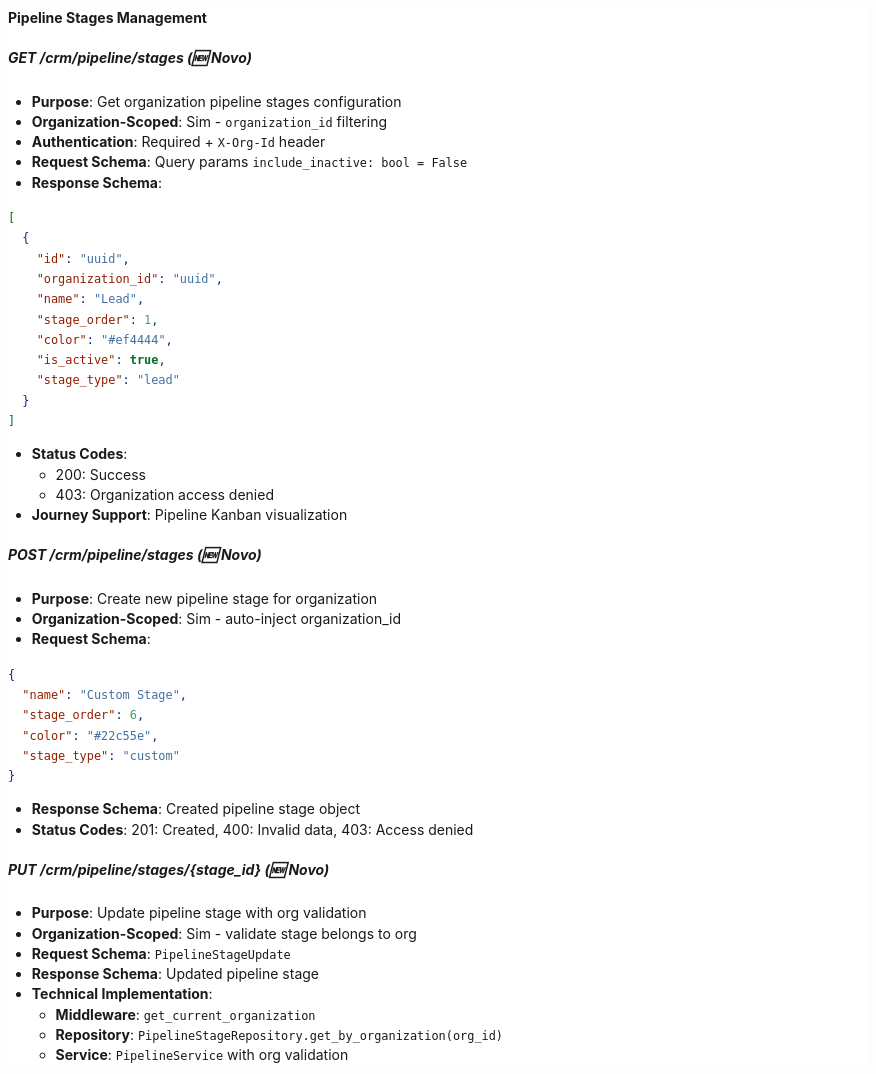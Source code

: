 #### **Pipeline Stages Management**

##### **GET /crm/pipeline/stages** (🆕 Novo)

- **Purpose**: Get organization pipeline stages configuration
- **Organization-Scoped**: Sim - `organization_id` filtering
- **Authentication**: Required + `X-Org-Id` header
- **Request Schema**: Query params `include_inactive: bool = False`
- **Response Schema**:

```json
[
  {
    "id": "uuid",
    "organization_id": "uuid",
    "name": "Lead",
    "stage_order": 1,
    "color": "#ef4444",
    "is_active": true,
    "stage_type": "lead"
  }
]
```

- **Status Codes**:
  - 200: Success
  - 403: Organization access denied
- **Journey Support**: Pipeline Kanban visualization

##### **POST /crm/pipeline/stages** (🆕 Novo)

- **Purpose**: Create new pipeline stage for organization
- **Organization-Scoped**: Sim - auto-inject organization_id
- **Request Schema**:

```json
{
  "name": "Custom Stage",
  "stage_order": 6,
  "color": "#22c55e",
  "stage_type": "custom"
}
```

- **Response Schema**: Created pipeline stage object
- **Status Codes**: 201: Created, 400: Invalid data, 403: Access denied

##### **PUT /crm/pipeline/stages/{stage_id}** (🆕 Novo)

- **Purpose**: Update pipeline stage with org validation
- **Organization-Scoped**: Sim - validate stage belongs to org
- **Request Schema**: `PipelineStageUpdate`
- **Response Schema**: Updated pipeline stage
- **Technical Implementation**:
  - **Middleware**: `get_current_organization`
  - **Repository**: `PipelineStageRepository.get_by_organization(org_id)`
  - **Service**: `PipelineService` with org validation
